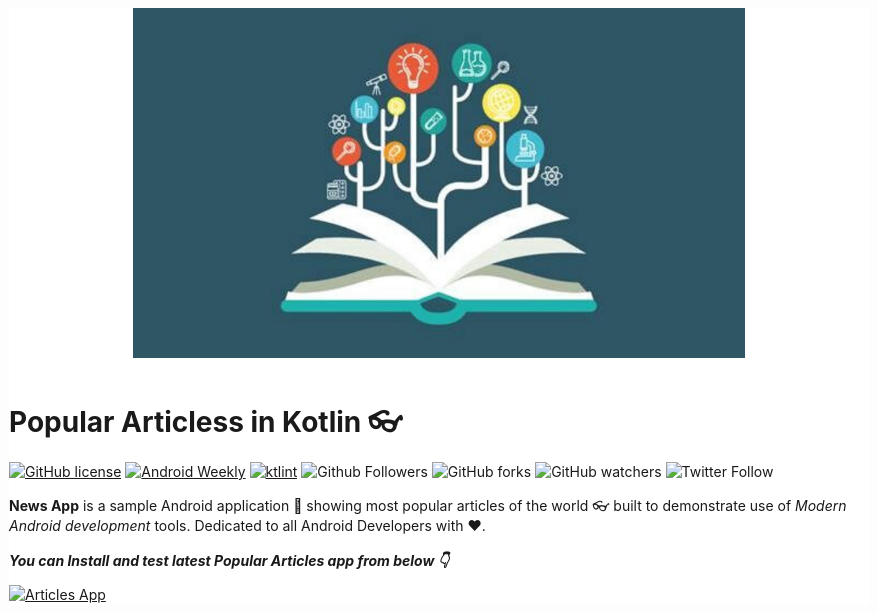 <p align="center">
  <img src="Preview/articles.jpg" width="100%" height="350"/>
</p>

# Popular Articless in Kotlin 👓
[![GitHub license](https://img.shields.io/badge/License-Khaled-blue.svg)](LICENSE.txt)
[![Android Weekly](https://img.shields.io/badge/Android%20Weekly-%23406-2CA3E6.svg?style=flat)](http://androidweekly.net/issues/issue-406)
[![ktlint](https://img.shields.io/badge/code%20style-%E2%9D%A4-FF4081.svg)](https://ktlint.github.io/)
![Github Followers](https://img.shields.io/github/followers/KhaledSherifSayed?label=Follow&style=social)
![GitHub forks](https://img.shields.io/github/forks/KhaledSherifSayed/NewsApp?style=social)
![GitHub watchers](https://img.shields.io/github/watchers/KhaledSherifSayed//NewsApp?style=social)
![Twitter Follow](https://img.shields.io/twitter/follow/Meslmawy?label=Follow&style=social)


**News App** is a sample  Android application 📱 showing most popular articles of the world 👓 built to demonstrate use of *Modern Android development* tools.
 Dedicated to all Android Developers with ❤️. 

***You can Install and test latest Popular Articles app from below 👇***

[![Articles App](https://img.shields.io/badge/Popular👓-APK-red.svg?style=for-the-badge&logo=android)](https://github.com/KhaledSherifSayed/NewsApp/blob/devleop/app/releases/latest/download/app-debug.apk)
